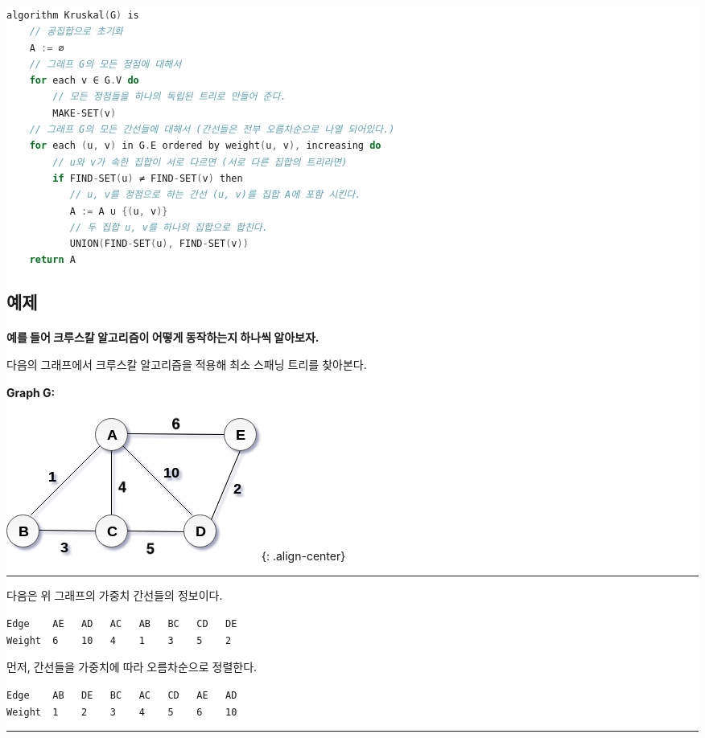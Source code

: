 ```c++
algorithm Kruskal(G) is
    // 공집합으로 초기화
    A := ∅
    // 그래프 G의 모든 정점에 대해서
    for each v ∈ G.V do
        // 모든 정점들을 하나의 독립된 트리로 만들어 준다.
        MAKE-SET(v)
    // 그래프 G의 모든 간선들에 대해서 (간선들은 전부 오름차순으로 나열 되어있다.)
    for each (u, v) in G.E ordered by weight(u, v), increasing do
        // u와 v가 속한 집합이 서로 다르면 (서로 다른 집합의 트리라면)
        if FIND-SET(u) ≠ FIND-SET(v) then
           // u, v를 정점으로 하는 간선 (u, v)를 집합 A에 포함 시킨다.
           A := A ∪ {(u, v)}
           // 두 집합 u, v를 하나의 집합으로 합친다.
           UNION(FIND-SET(u), FIND-SET(v))
    return A
```

## 예제

**예를 들어 크루스칼 알고리즘이 어떻게 동작하는지 하나씩 알아보자.**

다음의 그래프에서 크루스칼 알고리즘을 적용해 최소 스패닝 트리를 찾아본다.

**Graph G:**

![Alt](/assets/images/kruskal-algorithm-example.png){: .align-center}

***

다음은 위 그래프의 가중치 간선들의 정보이다.

```
Edge	AE   AD   AC   AB   BC   CD   DE
Weight	6    10   4    1    3    5    2
```

먼저, 간선들을 가중치에 따라 오름차순으로 정렬한다.

```
Edge	AB   DE   BC   AC   CD   AE   AD
Weight	1    2    3    4    5    6    10
```
***
